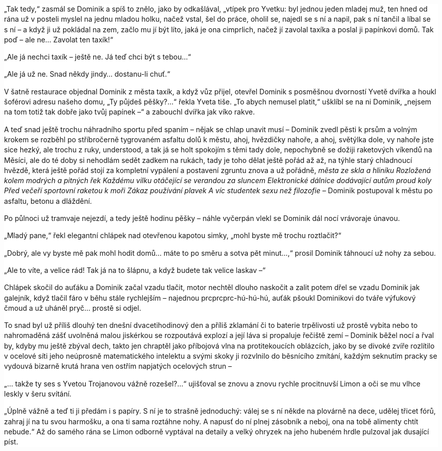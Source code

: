 „Tak tedy,“ zasmál se Dominik a spíš to znělo, jako by odkašlával, „vtípek pro Yvetku: byl jednou jeden mladej muž, ten hned od rána už v posteli myslel na jednu mladou holku, načež vstal, šel do práce, oholil se, najedl se s ní a napil, pak s ní tančil a líbal se s ní – a když ji už pokládal na zem, začlo mu jí být líto, jaká je ona cimprlich, načež jí zavolal taxíka a poslal ji papínkovi domů. Tak poď – ale ne… Zavolat ten taxík!“

„Ale já nechci taxík – ještě ne. Já teď chci být s tebou…“

„Ale já už ne. Snad někdy jindy… dostanu-li chuť.“

V šatně restaurace objednal Dominik z města taxík, a když vůz přijel, otevřel Dominik s posměšnou dvorností Yvetě dvířka a houkl šoférovi adresu našeho domu, „Ty půjdeš pěšky?…“ řekla Yveta tiše. „To abych nemusel platit,“ ušklíbl se na ni Dominik, „nejsem na tom totiž tak dobře jako tvůj papínek –“ a zabouchl dvířka jak víko rakve.

A teď snad ještě trochu náhradního sportu před spaním – nějak se chlap unavit musí – Dominik zvedl pěsti k prsům a volným krokem se rozběhl po stříbročerně tygrovaném asfaltu dolů k městu, ahoj, hvězdičky nahoře, a ahoj, světýlka dole, vy nahoře jste sice hezký, ale trochu z ruky, understood, a tak já se holt spokojím s těmi tady dole, nepochybně se dožiji raketových víkendů na Měsíci, ale do té doby si nehodlám sedět zadkem na rukách, tady je toho dělat ještě pořád až až, na týhle starý chladnoucí hvězdě, která ještě pořád stojí za kompletní vypálení a postavení zgruntu znova a už pořádně, _města ze skla a hliníku Rozložená kolem modrých a pitných řek Každému vilku otáčející se verandou za sluncem Elektronické dálnice dodávající autům proud koly Před večeří sportovní raketou k moři Zákaz používání plavek A víc studentek sexu než filozofie_ – Dominik postupoval k městu po asfaltu, betonu a dláždění.

Po půlnoci už tramvaje nejezdí, a tedy ještě hodinu pěšky – náhle vyčerpán vlekl se Dominik dál nocí vrávoraje únavou.

„Mladý pane,“ řekl elegantní chlápek nad otevřenou kapotou simky, „mohl byste mě trochu roztlačit?“

„Dobrý, ale vy byste mě pak mohl hodit domů… máte to po směru a sotva pět minut…,“ prosil Dominik táhnoucí už nohy za sebou.

„Ale to víte, a velice rád! Tak já na to šlápnu, a když budete tak velice laskav –“

Chlápek skočil do auťáku a Dominik začal vzadu tlačit, motor nechtěl dlouho naskočit a zalit potem dřel se vzadu Dominik jak galejník, když tlačil fáro v běhu stále rychlejším – najednou prcprcprc-hú-hú-hú, auťák pšoukl Dominikovi do tváře výfukový čmoud a už uháněl pryč… prostě si odjel.

To snad byl už příliš dlouhý ten dnešní dvacetihodinový den a příliš zklamání či to baterie trpělivosti už prostě vybita nebo to nahromaděná zášť uvolněná malou jiskérkou se rozpoutává explozí a její láva si propaluje řečiště zemí – Dominik běžel nocí a řval by, kdyby mu ještě zbýval dech, takto jen chraptěl jako příbojová vlna na protitekoucích oblázcích, jako by se divoké zvíře rozlítilo v ocelové síti jeho neúprosně matematického intelektu a svými skoky ji rozvlnilo do běsnícího zmítání, každým seknutím pracky se vydouvá bizarně krutá hrana ven ostřím napjatých ocelových strun –

„… takže ty ses s Yvetou Trojanovou vážně rozešel?…“ ujišťoval se znovu a znovu rychle procitnuvší Limon a oči se mu vlhce leskly v šeru svítání.

„Úplně vážně a teď ti ji předám i s papíry. S ní je to strašně jednoduchý: válej se s ní někde na plovárně na dece, udělej třicet fórů, zahraj jí na tu svou harmošku, a ona ti sama roztáhne nohy. A napusť do ní plnej zásobník a neboj, ona na tobě alimenty chtít nebude.“ Až do samého rána se Limon odborně vyptával na detaily a velký ohryzek na jeho hubeném hrdle pulzoval jak dusající píst.

